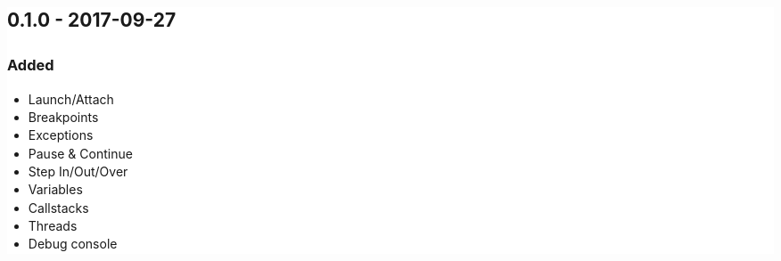 ## 0.1.0 - 2017-09-27
### Added

- Launch/Attach
- Breakpoints
- Exceptions
- Pause & Continue
- Step In/Out/Over
- Variables
- Callstacks
- Threads
- Debug console

